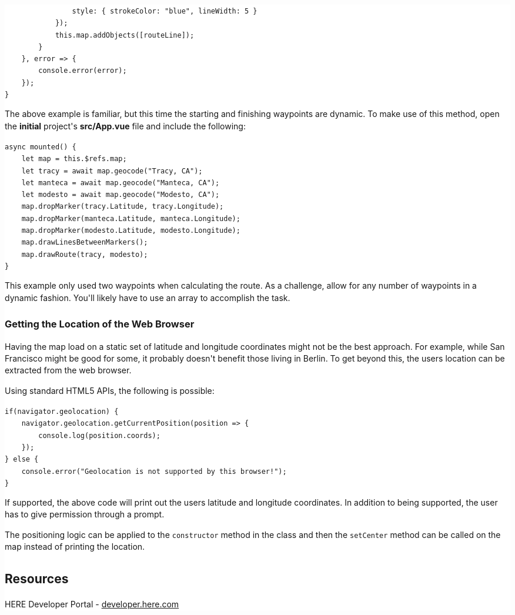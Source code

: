 ```
                style: { strokeColor: "blue", lineWidth: 5 }
            });
            this.map.addObjects([routeLine]);
        }
    }, error => {
        console.error(error);
    });
}
```

The above example is familiar, but this time the starting and finishing waypoints are dynamic. To make use of this method, open the **initial** project's **src/App.vue** file and include the following:

```
async mounted() {
    let map = this.$refs.map;
    let tracy = await map.geocode("Tracy, CA");
    let manteca = await map.geocode("Manteca, CA");
    let modesto = await map.geocode("Modesto, CA");
    map.dropMarker(tracy.Latitude, tracy.Longitude);
    map.dropMarker(manteca.Latitude, manteca.Longitude);
    map.dropMarker(modesto.Latitude, modesto.Longitude);
    map.drawLinesBetweenMarkers();
    map.drawRoute(tracy, modesto);
}
```

This example only used two waypoints when calculating the route. As a challenge, allow for any number of waypoints in a dynamic fashion. You'll likely have to use an array to accomplish the task.

### Getting the Location of the Web Browser

Having the map load on a static set of latitude and longitude coordinates might not be the best approach. For example, while San Francisco might be good for some, it probably doesn't benefit those living in Berlin. To get beyond this, the users location can be extracted from the web browser.

Using standard HTML5 APIs, the following is possible:

```
if(navigator.geolocation) {
    navigator.geolocation.getCurrentPosition(position => {
        console.log(position.coords);
    });
} else {
    console.error("Geolocation is not supported by this browser!");
}
```

If supported, the above code will print out the users latitude and longitude coordinates. In addition to being supported, the user has to give permission through a prompt.

The positioning logic can be applied to the `constructor` method in the class and then the `setCenter` method can be called on the map instead of printing the location.

## Resources

HERE Developer Portal - [developer.here.com](https://developer.here.com)
